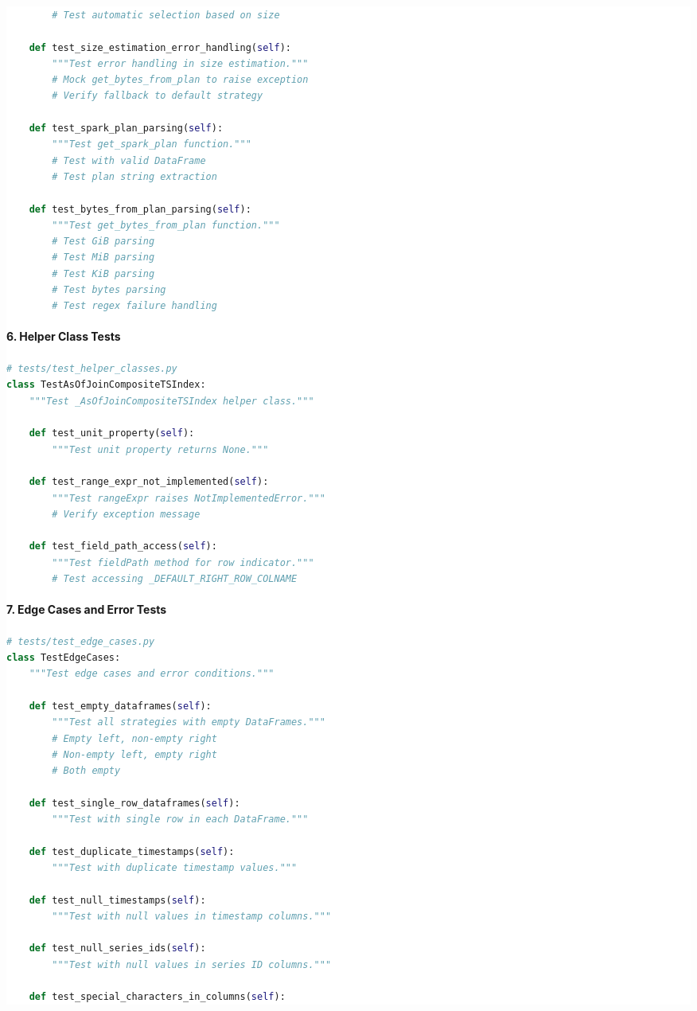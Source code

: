 ```python
        # Test automatic selection based on size

    def test_size_estimation_error_handling(self):
        """Test error handling in size estimation."""
        # Mock get_bytes_from_plan to raise exception
        # Verify fallback to default strategy

    def test_spark_plan_parsing(self):
        """Test get_spark_plan function."""
        # Test with valid DataFrame
        # Test plan string extraction

    def test_bytes_from_plan_parsing(self):
        """Test get_bytes_from_plan function."""
        # Test GiB parsing
        # Test MiB parsing
        # Test KiB parsing
        # Test bytes parsing
        # Test regex failure handling
```

#### 6. Helper Class Tests
```python
# tests/test_helper_classes.py
class TestAsOfJoinCompositeTSIndex:
    """Test _AsOfJoinCompositeTSIndex helper class."""

    def test_unit_property(self):
        """Test unit property returns None."""

    def test_range_expr_not_implemented(self):
        """Test rangeExpr raises NotImplementedError."""
        # Verify exception message

    def test_field_path_access(self):
        """Test fieldPath method for row indicator."""
        # Test accessing _DEFAULT_RIGHT_ROW_COLNAME
```

#### 7. Edge Cases and Error Tests
```python
# tests/test_edge_cases.py
class TestEdgeCases:
    """Test edge cases and error conditions."""

    def test_empty_dataframes(self):
        """Test all strategies with empty DataFrames."""
        # Empty left, non-empty right
        # Non-empty left, empty right
        # Both empty

    def test_single_row_dataframes(self):
        """Test with single row in each DataFrame."""

    def test_duplicate_timestamps(self):
        """Test with duplicate timestamp values."""

    def test_null_timestamps(self):
        """Test with null values in timestamp columns."""

    def test_null_series_ids(self):
        """Test with null values in series ID columns."""

    def test_special_characters_in_columns(self):
```